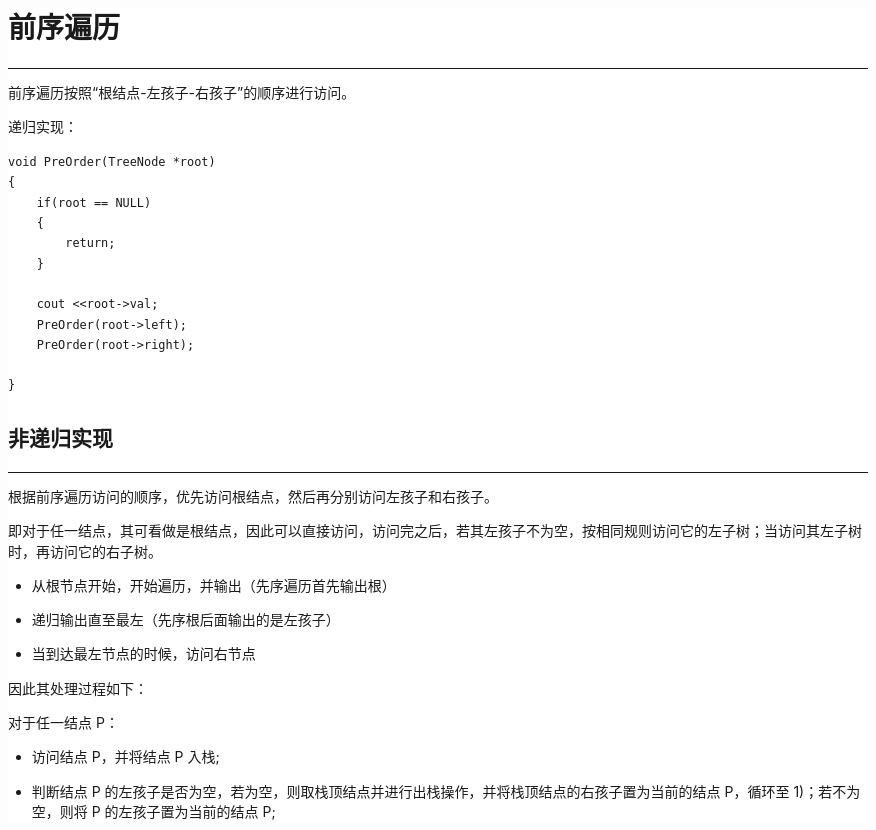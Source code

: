 # 前序遍历





* * *



前序遍历按照“根结点-左孩子-右孩子”的顺序进行访问。

递归实现：


    void PreOrder(TreeNode *root)
    {
        if(root == NULL)
        {
            return;
        }

        cout <<root->val;
        PreOrder(root->left);
        PreOrder(root->right);

    }





## 非递归实现





* * *



根据前序遍历访问的顺序，优先访问根结点，然后再分别访问左孩子和右孩子。

即对于任一结点，其可看做是根结点，因此可以直接访问，访问完之后，若其左孩子不为空，按相同规则访问它的左子树；当访问其左子树时，再访问它的右子树。




  * 从根节点开始，开始遍历，并输出（先序遍历首先输出根）


  * 递归输出直至最左（先序根后面输出的是左孩子）


  * 当到达最左节点的时候，访问右节点


因此其处理过程如下：

对于任一结点 P：


  * 访问结点 P，并将结点 P 入栈;


  * 判断结点 P 的左孩子是否为空，若为空，则取栈顶结点并进行出栈操作，并将栈顶结点的右孩子置为当前的结点 P，循环至 1)；若不为空，则将 P 的左孩子置为当前的结点 P;
